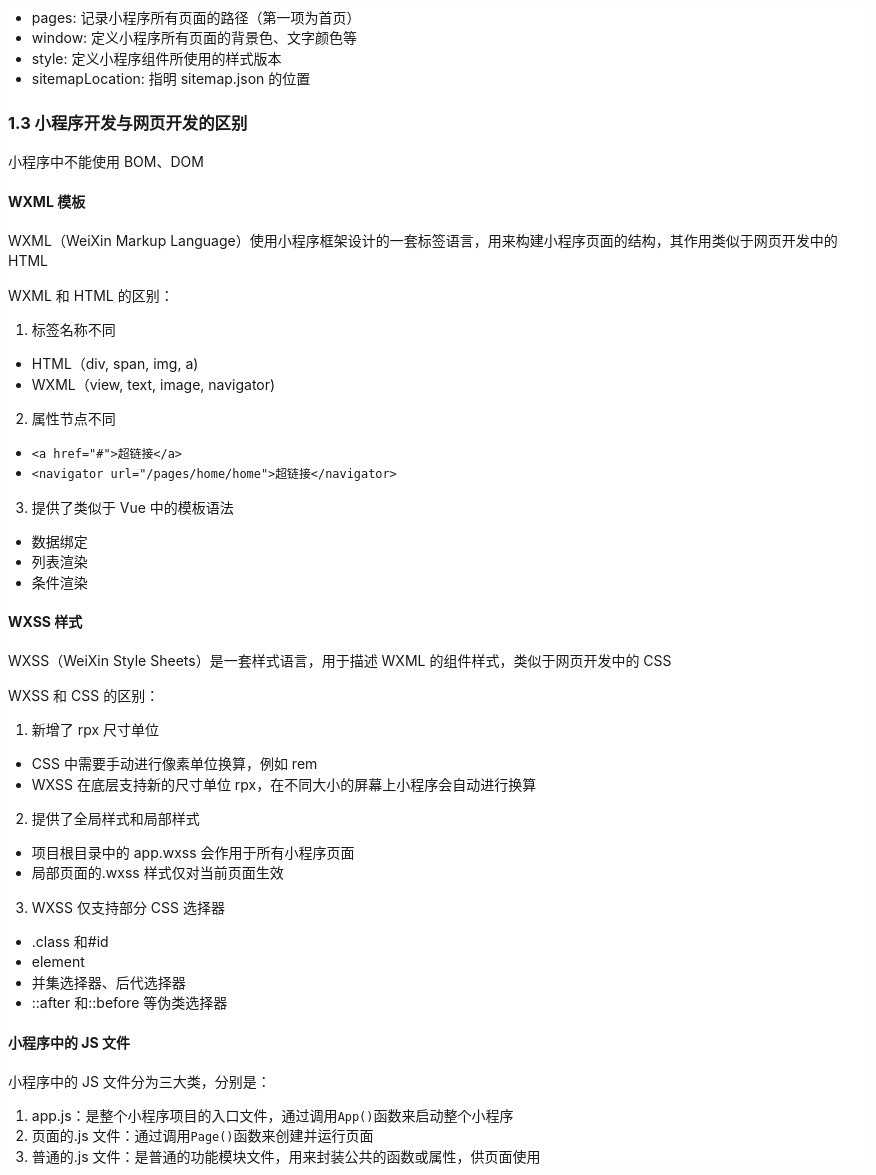 -   pages: 记录小程序所有页面的路径（第一项为首页）
-   window: 定义小程序所有页面的背景色、文字颜色等
-   style: 定义小程序组件所使用的样式版本
-   sitemapLocation: 指明 sitemap.json 的位置

### 1.3 小程序开发与网页开发的区别

小程序中不能使用 BOM、DOM

#### WXML 模板

WXML（WeiXin Markup Language）使用小程序框架设计的一套标签语言，用来构建小程序页面的结构，其作用类似于网页开发中的 HTML

WXML 和 HTML 的区别：

1. 标签名称不同

-   HTML（div, span, img, a)
-   WXML（view, text, image, navigator)

2. 属性节点不同

-   `<a href="#">超链接</a>`
-   `<navigator url="/pages/home/home">超链接</navigator>`

3. 提供了类似于 Vue 中的模板语法

-   数据绑定
-   列表渲染
-   条件渲染

#### WXSS 样式

WXSS（WeiXin Style Sheets）是一套样式语言，用于描述 WXML 的组件样式，类似于网页开发中的 CSS

WXSS 和 CSS 的区别：

1. 新增了 rpx 尺寸单位

-   CSS 中需要手动进行像素单位换算，例如 rem
-   WXSS 在底层支持新的尺寸单位 rpx，在不同大小的屏幕上小程序会自动进行换算

2. 提供了全局样式和局部样式

-   项目根目录中的 app.wxss 会作用于所有小程序页面
-   局部页面的.wxss 样式仅对当前页面生效

3. WXSS 仅支持部分 CSS 选择器

-   .class 和#id
-   element
-   并集选择器、后代选择器
-   ::after 和::before 等伪类选择器

#### 小程序中的 JS 文件

小程序中的 JS 文件分为三大类，分别是：

1. app.js：是整个小程序项目的入口文件，通过调用`App()`函数来启动整个小程序
2. 页面的.js 文件：通过调用`Page()`函数来创建并运行页面
3. 普通的.js 文件：是普通的功能模块文件，用来封装公共的函数或属性，供页面使用
